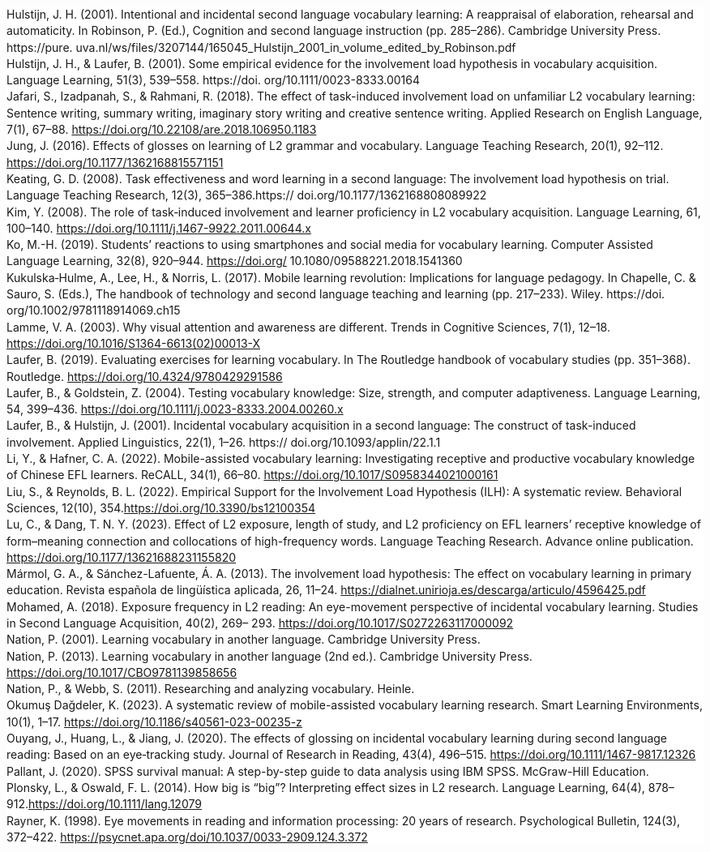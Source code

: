 Hulstijn, J. H. (2001). Intentional and incidental second language vocabulary learning: A reappraisal of elaboration, rehearsal and automaticity. In Robinson, P. (Ed.), Cognition and second language instruction (pp. 285–286). Cambridge University Press. https://pure. uva.nl/ws/files/3207144/165045_Hulstijn_2001_in_volume_edited_by_Robinson.pdf   
Hulstijn, J. H., & Laufer, B. (2001). Some empirical evidence for the involvement load hypothesis in vocabulary acquisition. Language Learning, 51(3), 539–558. https://doi. org/10.1111/0023-8333.00164   
Jafari, S., Izadpanah, S., & Rahmani, R. (2018). The effect of task-induced involvement load on unfamiliar L2 vocabulary learning: Sentence writing, summary writing, imaginary story writing and creative sentence writing. Applied Research on English Language, 7(1), 67–88. https://doi.org/10.22108/are.2018.106950.1183   
Jung, J. (2016). Effects of glosses on learning of L2 grammar and vocabulary. Language Teaching Research, 20(1), 92–112. https://doi.org/10.1177/1362168815571151   
Keating, G. D. (2008). Task effectiveness and word learning in a second language: The involvement load hypothesis on trial. Language Teaching Research, 12(3), 365–386.https:// doi.org/10.1177/1362168808089922   
Kim, Y. (2008). The role of task‐induced involvement and learner proficiency in L2 vocabulary acquisition. Language Learning, 61, 100–140. https://doi.org/10.1111/j.1467-9922.2011.00644.x   
Ko, M.-H. (2019). Students’ reactions to using smartphones and social media for vocabulary learning. Computer Assisted Language Learning, 32(8), 920–944. https://doi.org/ 10.1080/09588221.2018.1541360   
Kukulska‐Hulme, A., Lee, H., & Norris, L. (2017). Mobile learning revolution: Implications for language pedagogy. In Chapelle, C. & Sauro, S. (Eds.), The handbook of technology and second language teaching and learning (pp. 217–233). Wiley. https://doi. org/10.1002/9781118914069.ch15   
Lamme, V. A. (2003). Why visual attention and awareness are different. Trends in Cognitive Sciences, 7(1), 12–18. https://doi.org/10.1016/S1364-6613(02)00013-X   
Laufer, B. (2019). Evaluating exercises for learning vocabulary. In The Routledge handbook of vocabulary studies (pp. 351–368). Routledge. https://doi.org/10.4324/9780429291586   
Laufer, B., & Goldstein, Z. (2004). Testing vocabulary knowledge: Size, strength, and computer adaptiveness. Language Learning, 54, 399–436. https://doi.org/10.1111/j.0023-8333.2004.00260.x   
Laufer, B., & Hulstijn, J. (2001). Incidental vocabulary acquisition in a second language: The construct of task-induced involvement. Applied Linguistics, 22(1), 1–26. https:// doi.org/10.1093/applin/22.1.1   
Li, Y., & Hafner, C. A. (2022). Mobile-assisted vocabulary learning: Investigating receptive and productive vocabulary knowledge of Chinese EFL learners. ReCALL, 34(1), 66–80. https://doi.org/10.1017/S0958344021000161   
Liu, S., & Reynolds, B. L. (2022). Empirical Support for the Involvement Load Hypothesis (ILH): A systematic review. Behavioral Sciences, 12(10), 354.https://doi.org/10.3390/bs12100354   
Lu, C., & Dang, T. N. Y. (2023). Effect of L2 exposure, length of study, and L2 proficiency on EFL learners’ receptive knowledge of form–meaning connection and collocations of high-frequency words. Language Teaching Research. Advance online publication.  https://doi.org/10.1177/13621688231155820   
Mármol, G. A., & Sánchez-Lafuente, Á. A. (2013). The involvement load hypothesis: The effect on vocabulary learning in primary education. Revista española de lingüística aplicada, 26, 11–24. https://dialnet.unirioja.es/descarga/articulo/4596425.pdf   
Mohamed, A. (2018). Exposure frequency in L2 reading: An eye-movement perspective of incidental vocabulary learning. Studies in Second Language Acquisition, 40(2), 269– 293. https://doi.org/10.1017/S0272263117000092   
Nation, P. (2001). Learning vocabulary in another language. Cambridge University Press.   
Nation, P. (2013). Learning vocabulary in another language (2nd ed.). Cambridge University Press. https://doi.org/10.1017/CBO9781139858656   
Nation, P., & Webb, S. (2011). Researching and analyzing vocabulary. Heinle.   
Okumuş Dağdeler, K. (2023). A systematic review of mobile-assisted vocabulary learning research. Smart Learning Environments, 10(1), 1–17. https://doi.org/10.1186/s40561-023-00235-z   
Ouyang, J., Huang, L., & Jiang, J. (2020). The effects of glossing on incidental vocabulary learning during second language reading: Based on an eye‐tracking study. Journal of Research in Reading, 43(4), 496–515. https://doi.org/10.1111/1467-9817.12326   
Pallant, J. (2020). SPSS survival manual: A step-by-step guide to data analysis using IBM SPSS. McGraw-Hill Education.   
Plonsky, L., & Oswald, F. L. (2014). How big is “big”? Interpreting effect sizes in L2 research. Language Learning, 64(4), 878–912.https://doi.org/10.1111/lang.12079   
Rayner, K. (1998). Eye movements in reading and information processing: 20 years of research. Psychological Bulletin, 124(3), 372–422. https://psycnet.apa.org/doi/10.1037/0033-2909.124.3.372   